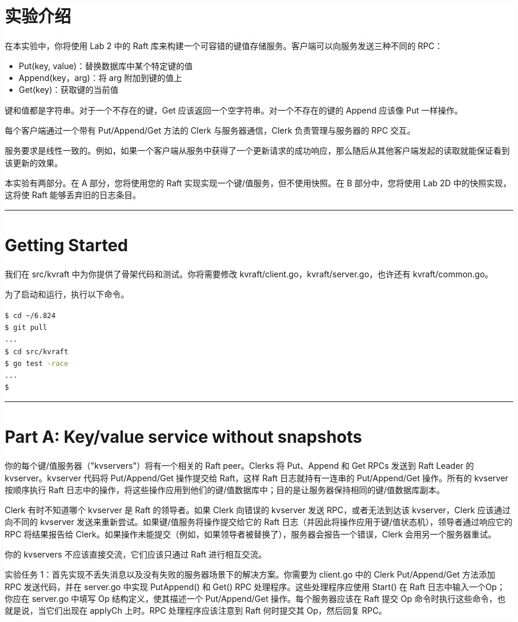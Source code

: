 # 实验介绍

在本实验中，你将使用 Lab 2 中的 Raft 库来构建一个可容错的键值存储服务。客户端可以向服务发送三种不同的 RPC：

-   Put(key, value)：替换数据库中某个特定键的值
-   Append(key，arg)：将 arg 附加到键的值上
-   Get(key)：获取键的当前值

键和值都是字符串。对于一个不存在的键，Get 应该返回一个空字符串。对一个不存在的键的 Append 应该像 Put 一样操作。

每个客户端通过一个带有 Put/Append/Get 方法的 Clerk 与服务器通信，Clerk 负责管理与服务器的 RPC 交互。

服务要求是线性一致的。例如，如果一个客户端从服务中获得了一个更新请求的成功响应，那么随后从其他客户端发起的读取就能保证看到该更新的效果。

本实验有两部分。在 A 部分，您将使用您的 Raft 实现实现一个键/值服务，但不使用快照。在 B 部分中，您将使用 Lab 2D 中的快照实现，这将使 Raft 能够丢弃旧的日志条目。





---

# Getting Started

我们在 src/kvraft 中为你提供了骨架代码和测试。你将需要修改 kvraft/client.go，kvraft/server.go，也许还有 kvraft/common.go。

为了启动和运行，执行以下命令。

```bash
$ cd ~/6.824
$ git pull
...
$ cd src/kvraft
$ go test -race
...
$
```





---

# Part A: Key/value service without snapshots

你的每个键/值服务器（"kvservers"）将有一个相关的 Raft peer。Clerks 将 Put、Append 和 Get RPCs 发送到 Raft Leader 的 kvserver。kvserver 代码将 Put/Append/Get 操作提交给 Raft，这样 Raft 日志就持有一连串的 Put/Append/Get 操作。所有的 kvserver 按顺序执行 Raft 日志中的操作，将这些操作应用到他们的键/值数据库中；目的是让服务器保持相同的键/值数据库副本。

Clerk 有时不知道哪个 kvserver 是 Raft 的领导者。如果 Clerk 向错误的 kvserver 发送 RPC，或者无法到达该 kvserver，Clerk 应该通过向不同的 kvserver 发送来重新尝试。如果键/值服务将操作提交给它的 Raft 日志（并因此将操作应用于键/值状态机），领导者通过响应它的 RPC 将结果报告给 Clerk。如果操作未能提交（例如，如果领导者被替换了），服务器会报告一个错误，Clerk 会用另一个服务器重试。

你的 kvservers 不应该直接交流，它们应该只通过 Raft 进行相互交流。

实验任务 1：首先实现不丢失消息以及没有失败的服务器场景下的解决方案。你需要为 client.go 中的 Clerk Put/Append/Get 方法添加 RPC 发送代码，并在 server.go 中实现 PutAppend() 和 Get() RPC 处理程序。这些处理程序应使用 Start() 在 Raft 日志中输入一个Op；你应在 server.go 中填写 Op 结构定义，使其描述一个 Put/Append/Get 操作。每个服务器应该在 Raft 提交 Op 命令时执行这些命令，也就是说，当它们出现在 applyCh 上时。RPC 处理程序应该注意到 Raft 何时提交其 Op，然后回复 RPC。
